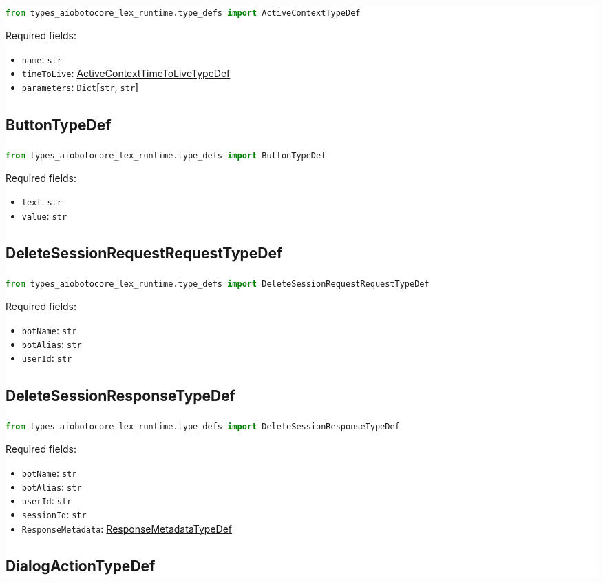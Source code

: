 ```python
from types_aiobotocore_lex_runtime.type_defs import ActiveContextTypeDef
```

Required fields:

- `name`: `str`
- `timeToLive`:
  [ActiveContextTimeToLiveTypeDef](./type_defs.md#activecontexttimetolivetypedef)
- `parameters`: `Dict`\[`str`, `str`\]

<a id="buttontypedef"></a>

## ButtonTypeDef

```python
from types_aiobotocore_lex_runtime.type_defs import ButtonTypeDef
```

Required fields:

- `text`: `str`
- `value`: `str`

<a id="deletesessionrequestrequesttypedef"></a>

## DeleteSessionRequestRequestTypeDef

```python
from types_aiobotocore_lex_runtime.type_defs import DeleteSessionRequestRequestTypeDef
```

Required fields:

- `botName`: `str`
- `botAlias`: `str`
- `userId`: `str`

<a id="deletesessionresponsetypedef"></a>

## DeleteSessionResponseTypeDef

```python
from types_aiobotocore_lex_runtime.type_defs import DeleteSessionResponseTypeDef
```

Required fields:

- `botName`: `str`
- `botAlias`: `str`
- `userId`: `str`
- `sessionId`: `str`
- `ResponseMetadata`:
  [ResponseMetadataTypeDef](./type_defs.md#responsemetadatatypedef)

<a id="dialogactiontypedef"></a>

## DialogActionTypeDef
